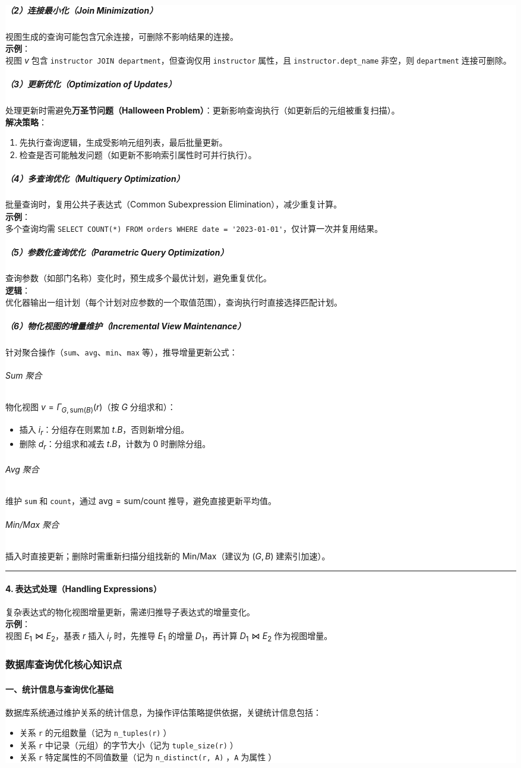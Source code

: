 
##### （2）连接最小化（Join Minimization）  
视图生成的查询可能包含冗余连接，可删除不影响结果的连接。  
**示例**：  
视图 $v$ 包含 `instructor JOIN department`，但查询仅用 `instructor` 属性，且 `instructor.dept_name` 非空，则 `department` 连接可删除。  


##### （3）更新优化（Optimization of Updates）  
处理更新时需避免**万圣节问题（Halloween Problem）**：更新影响查询执行（如更新后的元组被重复扫描）。  
**解决策略**：  
1. 先执行查询逻辑，生成受影响元组列表，最后批量更新。  
2. 检查是否可能触发问题（如更新不影响索引属性时可并行执行）。  


##### （4）多查询优化（Multiquery Optimization）  
批量查询时，复用公共子表达式（Common Subexpression Elimination），减少重复计算。  
**示例**：  
多个查询均需 `SELECT COUNT(*) FROM orders WHERE date = '2023-01-01'`，仅计算一次并复用结果。  


##### （5）参数化查询优化（Parametric Query Optimization）  
查询参数（如部门名称）变化时，预生成多个最优计划，避免重复优化。  
**逻辑**：  
优化器输出一组计划（每个计划对应参数的一个取值范围），查询执行时直接选择匹配计划。  


##### （6）物化视图的增量维护（Incremental View Maintenance）  
针对聚合操作（`sum`、`avg`、`min`、`max` 等），推导增量更新公式：  

###### Sum 聚合  
物化视图 $v = \Gamma_{G, \text{sum}(B)}(r)$（按 $G$ 分组求和）：  
- 插入 $i_r$：分组存在则累加 $t.B$，否则新增分组。  
- 删除 $d_r$：分组求和减去 $t.B$，计数为 0 时删除分组。  


###### Avg 聚合  
维护 `sum` 和 `count`，通过 $\text{avg} = \text{sum} / \text{count}$ 推导，避免直接更新平均值。  


###### Min/Max 聚合  
插入时直接更新；删除时需重新扫描分组找新的 Min/Max（建议为 $(G, B)$ 建索引加速）。  


---

#### 4. 表达式处理（Handling Expressions）  
复杂表达式的物化视图增量更新，需递归推导子表达式的增量变化。  
**示例**：  
视图 $E_1 \bowtie E_2$，基表 $r$ 插入 $i_r$ 时，先推导 $E_1$ 的增量 $D_1$，再计算 $D_1 \bowtie E_2$ 作为视图增量。  

### 数据库查询优化核心知识点
#### 一、统计信息与查询优化基础
数据库系统通过维护关系的统计信息，为操作评估策略提供依据，关键统计信息包括：
- 关系 `r` 的元组数量（记为 `n_tuples(r)`  ）
- 关系 `r` 中记录（元组）的字节大小（记为 `tuple_size(r)`  ） 
- 关系 `r` 特定属性的不同值数量（记为 `n_distinct(r, A)` ，`A` 为属性 ）  
